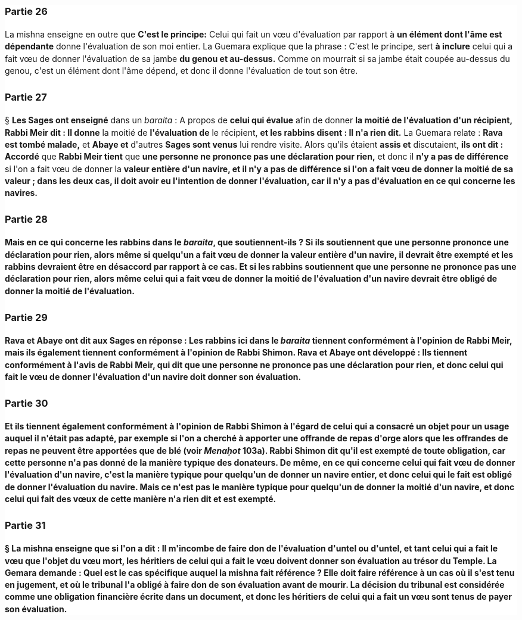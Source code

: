 ### Partie 26
La mishna enseigne en outre que <b>C'est le principe:</b> Celui qui fait un vœu d'évaluation par rapport à <b>un élément dont l'âme est dépendante</b> donne l'évaluation de son moi entier. La Guemara explique que la phrase : C'est le principe, sert <b>à inclure</b> celui qui a fait vœu de donner l'évaluation de sa jambe <b>du genou et au-dessus.</b> Comme on mourrait si sa jambe était coupée au-dessus du genou, c'est un élément dont l'âme dépend, et donc il donne l'évaluation de tout son être.

### Partie 27
§ <b>Les Sages ont enseigné</b> dans un <i>baraita</i> : A propos de <b>celui qui évalue</b> afin de donner <b>la moitié de l'évaluation d'un récipient, Rabbi Meir dit : Il donne</b> la moitié de <b>l'évaluation de</b> le récipient, <b>et les rabbins disent : Il n'a rien dit.</b> La Guemara relate : <b>Rava est tombé malade,</b> et <b>Abaye et</b> d'autres <b>Sages sont venus</b> lui rendre visite.</b> Alors qu'ils étaient <b>assis et</b> discutaient, <b>ils ont dit : Accordé</b> que <b>Rabbi Meir tient</b> que <b>une personne ne prononce pas une déclaration pour rien,</b> et donc il <b>n'y a pas de différence</b> si l'on a fait vœu de donner la <b>valeur <b>entière</b> d'un navire, <b>et</b> il <b>n'y a pas de différence</b> si l'on a fait vœu de donner <b>la moitié de sa</b> valeur ; dans les deux cas, il doit avoir eu l'intention de donner l'évaluation, car il n'y a pas d'évaluation en ce qui concerne les navires.

### Partie 28
<b>Mais</b> en ce qui concerne <b>les rabbins</b> dans le <i>baraita</i>, <b>que soutiennent-ils ? Si</b> ils soutiennent que <b>une personne prononce une déclaration pour rien,</b> alors <b>même</b> si quelqu'un a fait vœu de donner la <b>valeur</b> <b>entière</b> d'un navire, il devrait être exempté et les rabbins devraient être en désaccord par rapport à ce cas. <b>Et si</b> les rabbins soutiennent que <b>une personne ne prononce pas une déclaration pour rien,</b> alors <b>même</b> celui qui a fait vœu de donner <b>la moitié</b> de l'évaluation d'un navire devrait être obligé de donner la moitié de l'évaluation.

### Partie 29
<b>Rava et Abaye ont dit aux</b> Sages en réponse : <b>Les rabbins ici</b> dans le <i>baraita</i> <b>tiennent conformément</b> à l'opinion de <b>Rabbi Meir, mais ils</b> également <b>tiennent conformément</b> à l'opinion de <b>Rabbi Shimon.</b> Rava et Abaye ont développé : <b>Ils tiennent conformément</b> à l'avis de <b>Rabbi Meir, qui dit</b> que <b>une personne ne prononce pas une déclaration pour rien,</b> et donc celui qui fait le vœu de donner l'évaluation d'un navire doit donner son évaluation.

### Partie 30
<b>Et ils</b> tiennent également <b>conformément</b> à l'opinion de <b>Rabbi Shimon</b> à l'égard de celui qui a consacré un objet pour un usage auquel il n'était pas adapté, par exemple si l'on a cherché à apporter une offrande de repas d'orge alors que les offrandes de repas ne peuvent être apportées que de blé (voir <i>Menaḥot</i> 103a). Rabbi Shimon <b>dit</b> qu'il est exempté de toute obligation, <b>car</b> cette personne <b>n'a pas donné de la manière</b> typique <b>des donateurs.</b> De même, en ce qui concerne celui qui fait vœu de donner l'évaluation d'un navire, c'est la <b>manière typique</b> pour quelqu'un <b>de donner un navire entier</b>, et donc celui qui le fait est obligé de donner l'évaluation du navire. Mais ce n'est <b>pas</b> le <b>manière typique</b> pour quelqu'un <b>de donner la moitié</b> d'un navire, et donc celui qui fait des vœux de cette manière n'a rien dit et est exempté.

### Partie 31
§ La mishna enseigne que si l'on a dit : Il m'incombe <b>de faire don</b> de <b>l'évaluation d'untel ou d'untel, et</b> tant <b>celui qui a fait le vœu</b> que l'objet du vœu <b>mort,</b> les héritiers de celui qui a fait le vœu doivent donner son évaluation au trésor du Temple. La Gemara demande : <b>Quel est</b> le cas spécifique auquel la mishna fait référence ? Elle doit faire référence à un cas <b>où il s'est tenu en jugement,</b> et où le tribunal l'a obligé à faire don de son évaluation avant de mourir. La décision du tribunal est considérée comme une obligation financière écrite dans un document, et donc les héritiers de celui qui a fait un vœu sont tenus de payer son évaluation.
